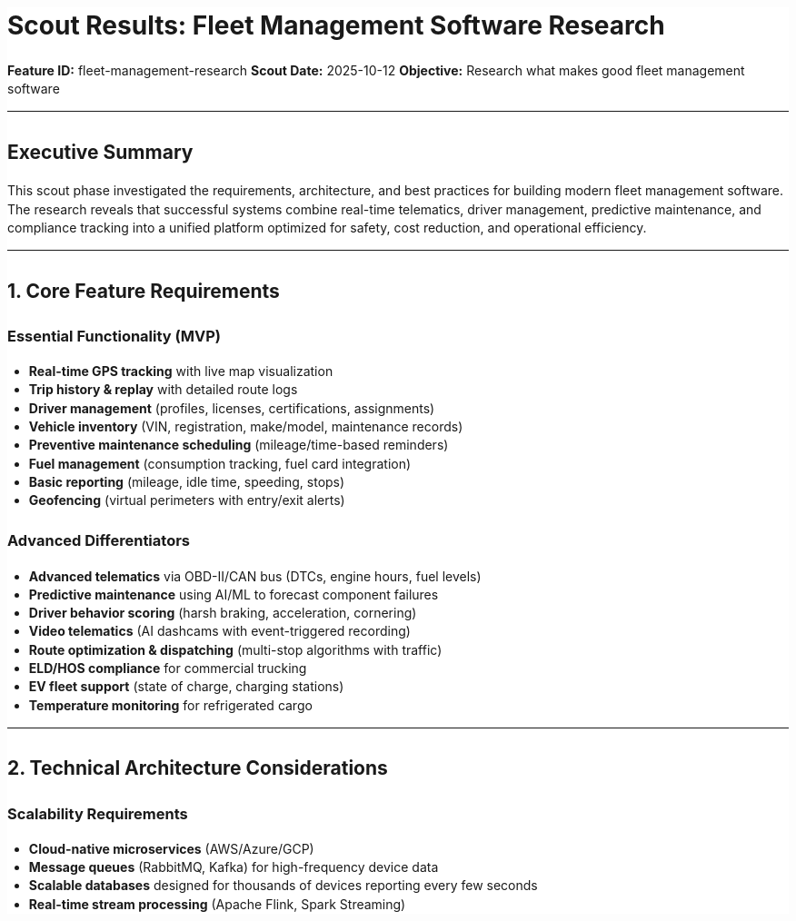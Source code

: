 # Scout Results: Fleet Management Software Research

**Feature ID:** fleet-management-research
**Scout Date:** 2025-10-12
**Objective:** Research what makes good fleet management software

---

## Executive Summary

This scout phase investigated the requirements, architecture, and best practices for building modern fleet management software. The research reveals that successful systems combine real-time telematics, driver management, predictive maintenance, and compliance tracking into a unified platform optimized for safety, cost reduction, and operational efficiency.

---

## 1. Core Feature Requirements

### Essential Functionality (MVP)
- **Real-time GPS tracking** with live map visualization
- **Trip history & replay** with detailed route logs
- **Driver management** (profiles, licenses, certifications, assignments)
- **Vehicle inventory** (VIN, registration, make/model, maintenance records)
- **Preventive maintenance scheduling** (mileage/time-based reminders)
- **Fuel management** (consumption tracking, fuel card integration)
- **Basic reporting** (mileage, idle time, speeding, stops)
- **Geofencing** (virtual perimeters with entry/exit alerts)

### Advanced Differentiators
- **Advanced telematics** via OBD-II/CAN bus (DTCs, engine hours, fuel levels)
- **Predictive maintenance** using AI/ML to forecast component failures
- **Driver behavior scoring** (harsh braking, acceleration, cornering)
- **Video telematics** (AI dashcams with event-triggered recording)
- **Route optimization & dispatching** (multi-stop algorithms with traffic)
- **ELD/HOS compliance** for commercial trucking
- **EV fleet support** (state of charge, charging stations)
- **Temperature monitoring** for refrigerated cargo

---

## 2. Technical Architecture Considerations

### Scalability Requirements
- **Cloud-native microservices** (AWS/Azure/GCP)
- **Message queues** (RabbitMQ, Kafka) for high-frequency device data
- **Scalable databases** designed for thousands of devices reporting every few seconds
- **Real-time stream processing** (Apache Flink, Spark Streaming)
